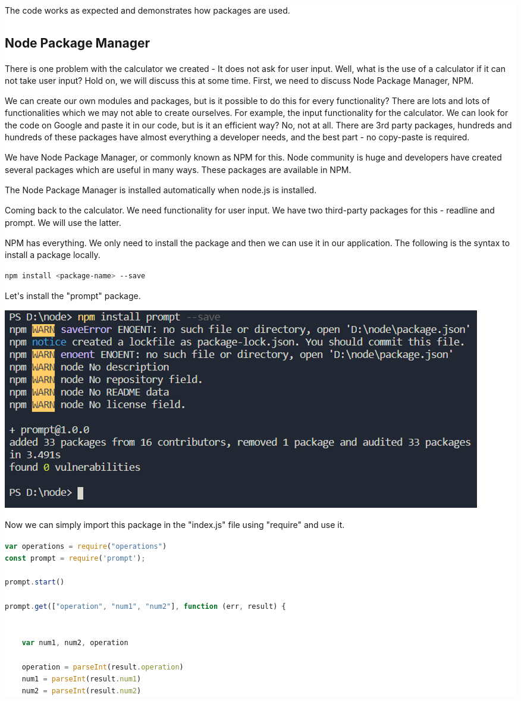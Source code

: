 The code works as expected and demonstrates how packages are used.

## Node Package Manager

There is one problem with the calculator we created - It does not ask for user input. Well, what is the use of a calculator if it can not take user input? Hold on, we will discuss this at some time. First, we need to discuss Node Package Manager, NPM.

We can create our own modules and packages, but is it possible to do this for every functionality? There are lots and lots of functionalities which we may not able to create ourselves. For example, the input functionality for the calculator. We can look for the code on Google and paste it in our code, but is it an efficient way? No, not at all. There are 3rd party packages, hundreds and hundreds of these packages have almost everything a developer needs, and the best part - no copy-paste is required.

We have Node Package Manager, or commonly known as NPM for this. Node community is huge and developers have created several packages which are useful in many ways. These packages are available in NPM.

The Node Package Manager is installed automatically when node.js is installed.

Coming back to the calculator. We need functionality for user input. We have two third-party packages for this - readline and prompt. We will use the latter.

NPM has everything. We only need to install the package and then we can use it in our application. The following is the syntax to install a package locally.

```bash
npm install <package-name> --save
```

Let's install the "prompt" package.

![Install prompt](images/nodedemo8.png)

Now we can simply import this package in the "index.js" file using "require" and use it.

```javascript
var operations = require("operations")
const prompt = require('prompt');

prompt.start()

prompt.get(["operation", "num1", "num2"], function (err, result) {

    
    var num1, num2, operation

    operation = parseInt(result.operation)
    num1 = parseInt(result.num1)
    num2 = parseInt(result.num2)
```